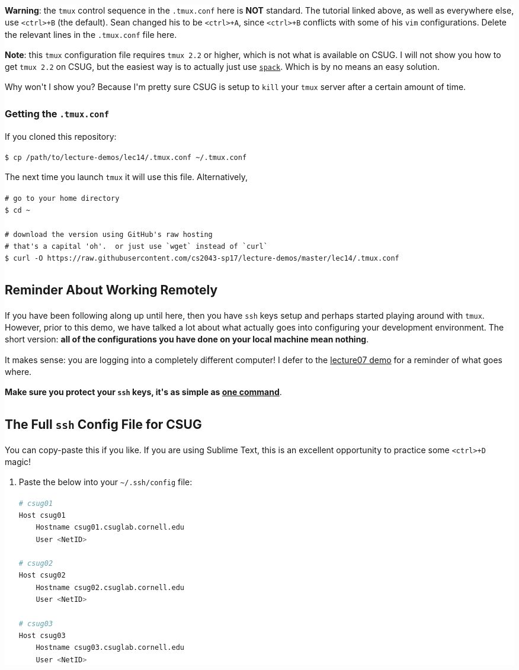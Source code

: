 **Warning**: the `tmux` control sequence in the `.tmux.conf` here is **NOT** standard.
The tutorial linked above, as well as everywhere else, use `<ctrl>+B` (the default).
Sean changed his to be `<ctrl>+A`, since `<ctrl>+B` conflicts with some of his `vim`
configurations.  Delete the relevant lines in the `.tmux.conf` file here.

**Note**: this `tmux` configuration file requires `tmux 2.2` or higher, which is not
what is available on CSUG.  I will not show you how to get `tmux 2.2` on CSUG, but
the easiest way is to actually just use
[`spack`](http://spack.readthedocs.io/en/latest/index.html).  Which is by no means an
easy solution.

Why won't I show you?  Because I'm pretty sure CSUG is setup to `kill` your `tmux`
server after a certain amount of time.

### Getting the `.tmux.conf`

If you cloned this repository:

```bash
$ cp /path/to/lecture-demos/lec14/.tmux.conf ~/.tmux.conf
```

The next time you launch `tmux` it will use this file.  Alternatively,

```
# go to your home directory
$ cd ~

# download the version using GitHub's raw hosting
# that's a capital 'oh'.  or just use `wget` instead of `curl`
$ curl -O https://raw.githubusercontent.com/cs2043-sp17/lecture-demos/master/lec14/.tmux.conf
```

## Reminder About Working Remotely

If you have been following along up until here, then you have `ssh` keys setup and
perhaps started playing around with `tmux`.  However, prior to this demo, we have talked
a lot about what actually goes into configuring your development environment.  The short
version: **all of the configurations you have done on your local machine mean nothing**.

It makes sense: you are logging into a completely different computer!  I defer to the
[lecture07 demo](../lec07) for a reminder of what goes where.

**Make sure you protect your `ssh` keys, it's as simple as [one command](#the-last-step)**.

## The Full `ssh` Config File for CSUG

You can copy-paste this if you like.  If you are using Sublime Text, this is an
excellent opportunity to practice some `<ctrl>+D` magic!

1. Paste the below into your `~/.ssh/config` file:

   ```bash
   # csug01
   Host csug01
       Hostname csug01.csuglab.cornell.edu
       User <NetID>

   # csug02
   Host csug02
       Hostname csug02.csuglab.cornell.edu
       User <NetID>

   # csug03
   Host csug03
       Hostname csug03.csuglab.cornell.edu
       User <NetID>

   ```